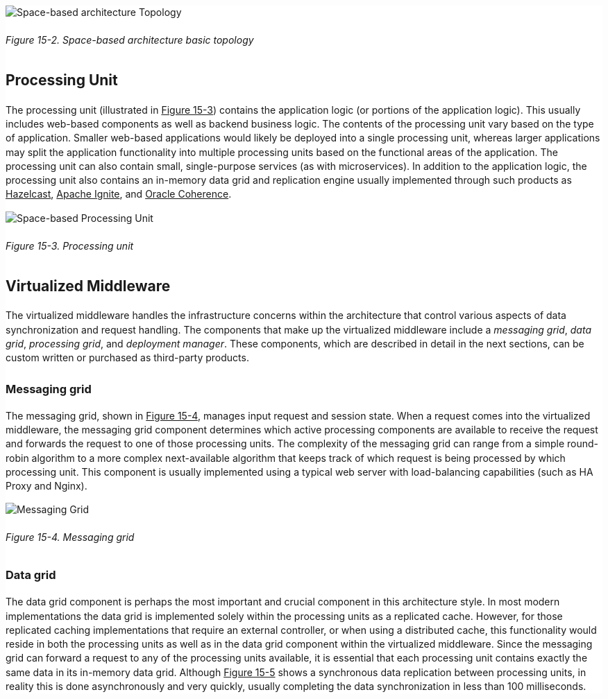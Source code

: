 ![Space-based architecture Topology](https://learning.oreilly.com/api/v2/epubs/urn:orm:book:9781492043447/files/assets/fosa_1502.png)

###### Figure 15-2. Space-based architecture basic topology

## Processing Unit

The processing unit (illustrated in [Figure 15-3](https://learning.oreilly.com/library/view/fundamentals-of-software/9781492043447/ch15.html#fig-style-space-based-pu)) contains the application logic (or portions of the application logic). This usually includes web-based components as well as backend business logic. The contents of the processing unit vary based on the type of application. Smaller web-based applications would likely be deployed into a single processing unit, whereas larger applications may split the application functionality into multiple processing units based on the functional areas of the application. The processing unit can also contain small, single-purpose services (as with microservices). In addition to the application logic, the processing unit also contains an in-memory data grid and replication engine usually implemented through such products as [Hazelcast](https://hazelcast.com/), [Apache Ignite](https://ignite.apache.org/), and [Oracle Coherence](https://oreil.ly/XOUJL).

![Space-based Processing Unit](https://learning.oreilly.com/api/v2/epubs/urn:orm:book:9781492043447/files/assets/fosa_1503.png)

###### Figure 15-3. Processing unit

## Virtualized Middleware

The virtualized middleware handles the infrastructure concerns within the architecture that control various aspects of data synchronization and request handling. The components that make up the virtualized middleware include a *messaging grid*, *data grid*, *processing grid*, and *deployment manager*. These components, which are described in detail in the next sections, can be custom written or purchased as third-party products.

### Messaging grid

The messaging grid, shown in [Figure 15-4](https://learning.oreilly.com/library/view/fundamentals-of-software/9781492043447/ch15.html#fig-style-space-based-messaging-grid), manages input request and session state. When a request comes into the virtualized middleware, the messaging grid component determines which active processing components are available to receive the request and forwards the request to one of those processing units. The complexity of the messaging grid can range from a simple round-robin algorithm to a more complex next-available algorithm that keeps track of which request is being processed by which processing unit. This component is usually implemented using a typical web server with load-balancing capabilities (such as HA Proxy and Nginx).

![Messaging Grid](https://learning.oreilly.com/api/v2/epubs/urn:orm:book:9781492043447/files/assets/fosa_1504.png)

###### Figure 15-4. Messaging grid

### Data grid

The data grid component is perhaps the most important and crucial component in this architecture style. In most modern implementations the data grid is implemented solely within the processing units as a replicated cache. However, for those replicated caching implementations that require an external controller, or when using a distributed cache, this functionality would reside in both the processing units as well as in the data grid component within the virtualized middleware. Since the messaging grid can forward a request to any of the processing units available, it is essential that each processing unit contains exactly the same data in its in-memory data grid. Although [Figure 15-5](https://learning.oreilly.com/library/view/fundamentals-of-software/9781492043447/ch15.html#fig-style-space-based-data-grid) shows a synchronous data replication between processing units, in reality this is done asynchronously and very quickly, usually completing the data synchronization in less than 100 milliseconds.
